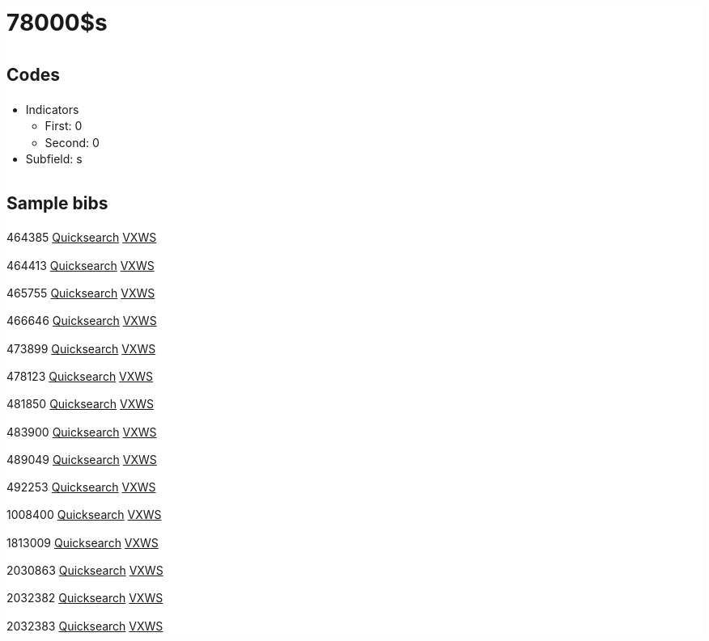 # 78000$s

## Codes

-   Indicators
    -   First: 0
    -   Second: 0
-   Subfield: s

## Sample bibs

464385 [Quicksearch](https://search.library.yale.edu/catalog/464385) [VXWS](http://prodorbis.library.yale.edu:7014/vxws/GetHoldingsService?bibId=464385)

464413 [Quicksearch](https://search.library.yale.edu/catalog/464413) [VXWS](http://prodorbis.library.yale.edu:7014/vxws/GetHoldingsService?bibId=464413)

465755 [Quicksearch](https://search.library.yale.edu/catalog/465755) [VXWS](http://prodorbis.library.yale.edu:7014/vxws/GetHoldingsService?bibId=465755)

466646 [Quicksearch](https://search.library.yale.edu/catalog/466646) [VXWS](http://prodorbis.library.yale.edu:7014/vxws/GetHoldingsService?bibId=466646)

473899 [Quicksearch](https://search.library.yale.edu/catalog/473899) [VXWS](http://prodorbis.library.yale.edu:7014/vxws/GetHoldingsService?bibId=473899)

478123 [Quicksearch](https://search.library.yale.edu/catalog/478123) [VXWS](http://prodorbis.library.yale.edu:7014/vxws/GetHoldingsService?bibId=478123)

481850 [Quicksearch](https://search.library.yale.edu/catalog/481850) [VXWS](http://prodorbis.library.yale.edu:7014/vxws/GetHoldingsService?bibId=481850)

483900 [Quicksearch](https://search.library.yale.edu/catalog/483900) [VXWS](http://prodorbis.library.yale.edu:7014/vxws/GetHoldingsService?bibId=483900)

489049 [Quicksearch](https://search.library.yale.edu/catalog/489049) [VXWS](http://prodorbis.library.yale.edu:7014/vxws/GetHoldingsService?bibId=489049)

492253 [Quicksearch](https://search.library.yale.edu/catalog/492253) [VXWS](http://prodorbis.library.yale.edu:7014/vxws/GetHoldingsService?bibId=492253)

1008400 [Quicksearch](https://search.library.yale.edu/catalog/1008400) [VXWS](http://prodorbis.library.yale.edu:7014/vxws/GetHoldingsService?bibId=1008400)

1813009 [Quicksearch](https://search.library.yale.edu/catalog/1813009) [VXWS](http://prodorbis.library.yale.edu:7014/vxws/GetHoldingsService?bibId=1813009)

2030863 [Quicksearch](https://search.library.yale.edu/catalog/2030863) [VXWS](http://prodorbis.library.yale.edu:7014/vxws/GetHoldingsService?bibId=2030863)

2032382 [Quicksearch](https://search.library.yale.edu/catalog/2032382) [VXWS](http://prodorbis.library.yale.edu:7014/vxws/GetHoldingsService?bibId=2032382)

2032383 [Quicksearch](https://search.library.yale.edu/catalog/2032383) [VXWS](http://prodorbis.library.yale.edu:7014/vxws/GetHoldingsService?bibId=2032383)
